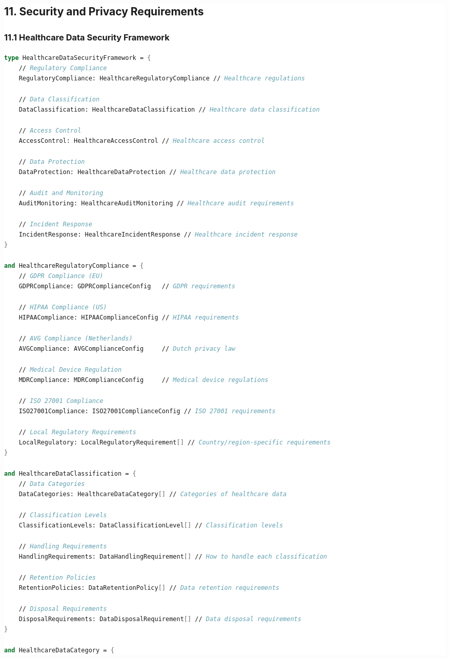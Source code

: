 ## 11. Security and Privacy Requirements

### 11.1 Healthcare Data Security Framework

```fsharp
type HealthcareDataSecurityFramework = {
    // Regulatory Compliance
    RegulatoryCompliance: HealthcareRegulatoryCompliance // Healthcare regulations

    // Data Classification
    DataClassification: HealthcareDataClassification // Healthcare data classification

    // Access Control
    AccessControl: HealthcareAccessControl // Healthcare access control

    // Data Protection
    DataProtection: HealthcareDataProtection // Healthcare data protection

    // Audit and Monitoring
    AuditMonitoring: HealthcareAuditMonitoring // Healthcare audit requirements

    // Incident Response
    IncidentResponse: HealthcareIncidentResponse // Healthcare incident response
}

and HealthcareRegulatoryCompliance = {
    // GDPR Compliance (EU)
    GDPRCompliance: GDPRComplianceConfig   // GDPR requirements

    // HIPAA Compliance (US)
    HIPAACompliance: HIPAAComplianceConfig // HIPAA requirements

    // AVG Compliance (Netherlands)
    AVGCompliance: AVGComplianceConfig     // Dutch privacy law

    // Medical Device Regulation
    MDRCompliance: MDRComplianceConfig     // Medical device regulations

    // ISO 27001 Compliance
    ISO27001Compliance: ISO27001ComplianceConfig // ISO 27001 requirements

    // Local Regulatory Requirements
    LocalRegulatory: LocalRegulatoryRequirement[] // Country/region-specific requirements
}

and HealthcareDataClassification = {
    // Data Categories
    DataCategories: HealthcareDataCategory[] // Categories of healthcare data

    // Classification Levels
    ClassificationLevels: DataClassificationLevel[] // Classification levels

    // Handling Requirements
    HandlingRequirements: DataHandlingRequirement[] // How to handle each classification

    // Retention Policies
    RetentionPolicies: DataRetentionPolicy[] // Data retention requirements

    // Disposal Requirements
    DisposalRequirements: DataDisposalRequirement[] // Data disposal requirements
}

and HealthcareDataCategory = {
```